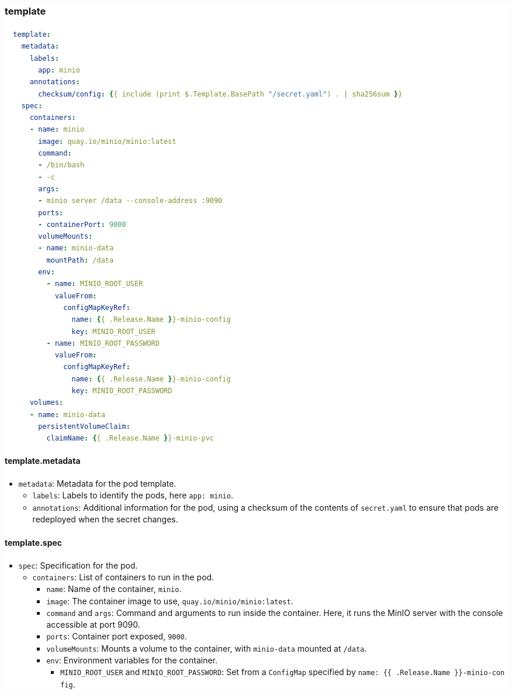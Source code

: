 ### template
~~~yaml
  template:
    metadata:
      labels:
        app: minio
      annotations:
        checksum/config: {{ include (print $.Template.BasePath "/secret.yaml") . | sha256sum }}
    spec:
      containers:
      - name: minio
        image: quay.io/minio/minio:latest
        command:
        - /bin/bash
        - -c
        args: 
        - minio server /data --console-address :9090
        ports:
        - containerPort: 9000
        volumeMounts:
        - name: minio-data
          mountPath: /data
        env:
          - name: MINIO_ROOT_USER
            valueFrom:
              configMapKeyRef:
                name: {{ .Release.Name }}-minio-config
                key: MINIO_ROOT_USER
          - name: MINIO_ROOT_PASSWORD
            valueFrom:
              configMapKeyRef:
                name: {{ .Release.Name }}-minio-config
                key: MINIO_ROOT_PASSWORD
      volumes:
      - name: minio-data
        persistentVolumeClaim:
          claimName: {{ .Release.Name }}-minio-pvc
~~~
#### template.metadata
- `metadata`: Metadata for the pod template.
  - `labels`: Labels to identify the pods, here `app: minio`.
  - `annotations`: Additional information for the pod, using a checksum of the contents of `secret.yaml` to ensure that pods are redeployed when the secret changes.

#### template.spec
- `spec`: Specification for the pod.
  - `containers`: List of containers to run in the pod.
    - `name`: Name of the container, `minio`.
    - `image`: The container image to use, `quay.io/minio/minio:latest`.
    - `command` and `args`: Command and arguments to run inside the container. Here, it runs the MinIO server with the console accessible at port 9090.
    - `ports`: Container port exposed, `9000`.
    - `volumeMounts`: Mounts a volume to the container, with `minio-data` mounted at `/data`.
    - `env`: Environment variables for the container.
      - `MINIO_ROOT_USER` and `MINIO_ROOT_PASSWORD`: Set from a `ConfigMap` specified by `name: {{ .Release.Name }}-minio-config`.
